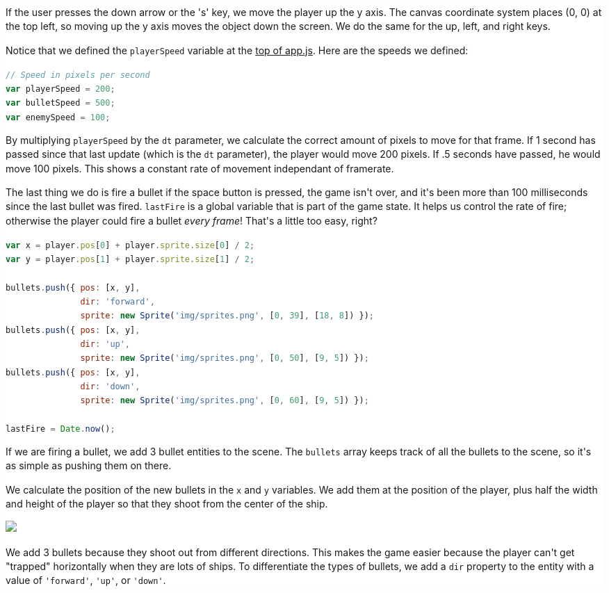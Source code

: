 If the user presses the down arrow or the 's' key, we move the player up the y axis. The canvas coordinate system places (0, 0) at the top left, so moving up the y axis moves the object down the screen. We do the same for the up, left, and right keys.

Notice that we defined the `playerSpeed` variable at the [top of app.js](https://github.com/jlongster/canvas-game-bootstrap/blob/master/js/app.js#L71). Here are the speeds we defined:

```js
// Speed in pixels per second
var playerSpeed = 200;
var bulletSpeed = 500;
var enemySpeed = 100;
```

By multiplying `playerSpeed` by the `dt` parameter, we calculate the correct amount of pixels to move for that frame. If 1 second has passed since that last update (which is the `dt` parameter), the player would move 200 pixels. If .5 seconds have passed, he would move 100 pixels. This shows a constant rate of movement independant of framerate.

The last thing we do is fire a bullet if the space button is pressed, the game isn't over, and it's been more than 100 milliseconds since the last bullet was fired. `lastFire` is a global variable that is part of the game state. It helps us control the rate of fire; otherwise the player could fire a bullet *every frame*! That's a little too easy, right?

```js
var x = player.pos[0] + player.sprite.size[0] / 2;
var y = player.pos[1] + player.sprite.size[1] / 2;

bullets.push({ pos: [x, y],
               dir: 'forward',
               sprite: new Sprite('img/sprites.png', [0, 39], [18, 8]) });
bullets.push({ pos: [x, y],
               dir: 'up',
               sprite: new Sprite('img/sprites.png', [0, 50], [9, 5]) });
bullets.push({ pos: [x, y],
               dir: 'down',
               sprite: new Sprite('img/sprites.png', [0, 60], [9, 5]) });

lastFire = Date.now();

```

If we are firing a bullet, we add 3 bullet entities to the scene. The `bullets` array keeps track of all the bullets to the scene, so it's as simple as pushing them on there.

We calculate the position of the new bullets in the `x` and `y` variables. We add them at the position of the player, plus half the width and height of the player so that they shoot from the center of the ship.

![](http://jlongster.com/s/canvas-tutorial/ship-bullets.png)

We add 3 bullets because they shoot out from different directions. This makes the game easier because the player can't get "trapped" horizontally when they are lots of ships. To differentiate the types of bullets, we add a `dir` property to the entity with a value of `'forward'`, `'up'`, or `'down'`.
